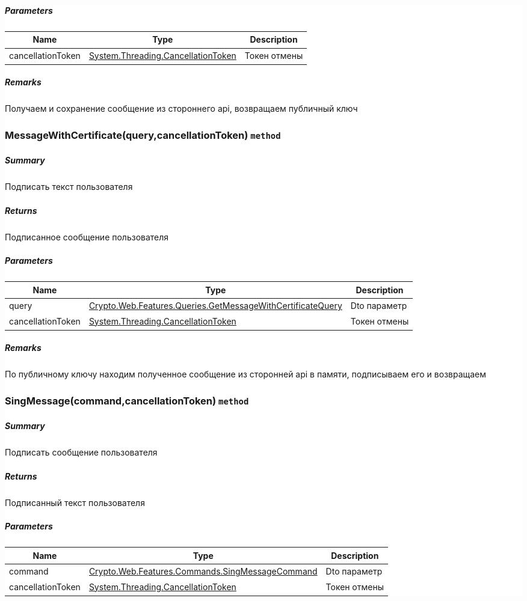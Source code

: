 ##### Parameters

| Name | Type | Description |
| ---- | ---- | ----------- |
| cancellationToken | [System.Threading.CancellationToken](http://msdn.microsoft.com/query/dev14.query?appId=Dev14IDEF1&l=EN-US&k=k:System.Threading.CancellationToken 'System.Threading.CancellationToken') | Токен отмены |

##### Remarks

Получаем и сохранение сообщение из стороннего api, возвращаем публичный ключ

<a name='M-Crypto-Web-Controllers-ManageController-MessageWithCertificate-Crypto-Web-Features-Queries-GetMessageWithCertificateQuery,System-Threading-CancellationToken-'></a>
### MessageWithCertificate(query,cancellationToken) `method`

##### Summary

Подписать текст пользователя

##### Returns

Подписанное сообщение пользователя

##### Parameters

| Name | Type | Description |
| ---- | ---- | ----------- |
| query | [Crypto.Web.Features.Queries.GetMessageWithCertificateQuery](#T-Crypto-Web-Features-Queries-GetMessageWithCertificateQuery 'Crypto.Web.Features.Queries.GetMessageWithCertificateQuery') | Dto параметр |
| cancellationToken | [System.Threading.CancellationToken](http://msdn.microsoft.com/query/dev14.query?appId=Dev14IDEF1&l=EN-US&k=k:System.Threading.CancellationToken 'System.Threading.CancellationToken') | Токен отмены |

##### Remarks

По публичному ключу находим полученное сообщение из сторонней api в памяти, подписываем его и возвращаем

<a name='M-Crypto-Web-Controllers-ManageController-SingMessage-Crypto-Web-Features-Commands-SingMessageCommand,System-Threading-CancellationToken-'></a>
### SingMessage(command,cancellationToken) `method`

##### Summary

Подписать сообщение пользователя

##### Returns

Подписанный текст пользователя

##### Parameters

| Name | Type | Description |
| ---- | ---- | ----------- |
| command | [Crypto.Web.Features.Commands.SingMessageCommand](#T-Crypto-Web-Features-Commands-SingMessageCommand 'Crypto.Web.Features.Commands.SingMessageCommand') | Dto параметр |
| cancellationToken | [System.Threading.CancellationToken](http://msdn.microsoft.com/query/dev14.query?appId=Dev14IDEF1&l=EN-US&k=k:System.Threading.CancellationToken 'System.Threading.CancellationToken') | Токен отмены |
